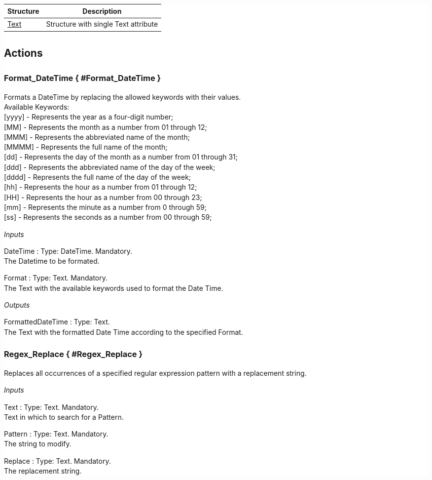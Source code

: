 Structure | Description
---|---
[Text](<#Structure_Text>) | Structure with single Text attribute

## Actions

### Format_DateTime { #Format_DateTime }

Formats a DateTime by replacing the allowed keywords with their values.  
Available Keywords:  
[yyyy] - Represents the year as a four-digit number;  
[MM] - Represents the month as a number from 01 through 12;  
[MMM] - Represents the abbreviated name of the month;  
[MMMM] - Represents the full name of the month;  
[dd] - Represents the day of the month as a number from 01 through 31;  
[ddd] - Represents the abbreviated name of the day of the week;  
[dddd] - Represents the full name of the day of the week;  
[hh] - Represents the hour as a number from 01 through 12;  
[HH] - Represents the hour as a number from 00 through 23;  
[mm] - Represents the minute as a number from 0 through 59;  
[ss] - Represents the seconds as a number from 00 through 59;

*Inputs*

DateTime
:   Type: DateTime. Mandatory.  
    The Datetime to be formated.

Format
:   Type: Text. Mandatory.  
    The Text with the available keywords used to format the Date Time.

*Outputs*

FormattedDateTime
:   Type: Text.  
    The Text with the formatted Date Time according to the specified Format.

### Regex_Replace { #Regex_Replace }

Replaces all occurrences of a specified regular expression pattern with a replacement string.

*Inputs*

Text
:   Type: Text. Mandatory.  
    Text in which to search for a Pattern.

Pattern
:   Type: Text. Mandatory.  
    The string to modify.

Replace
:   Type: Text. Mandatory.  
    The replacement string.
